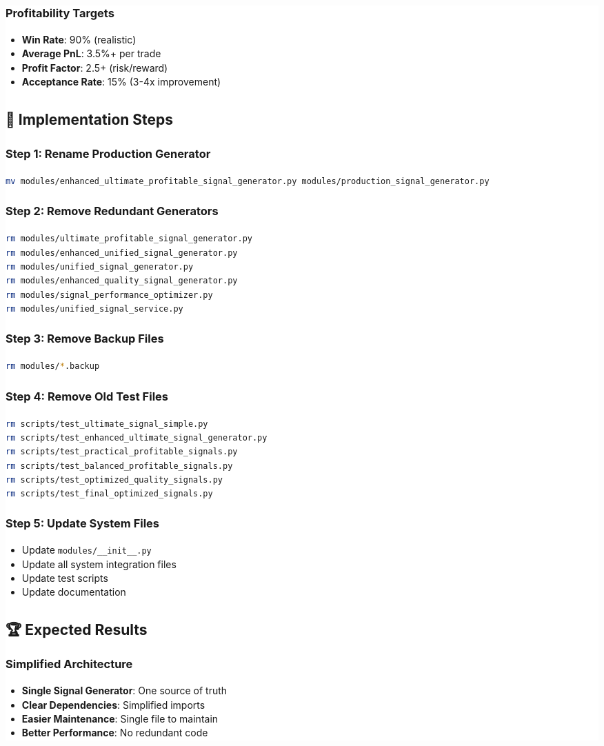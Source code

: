 ### **Profitability Targets**
- **Win Rate**: 90% (realistic)
- **Average PnL**: 3.5%+ per trade
- **Profit Factor**: 2.5+ (risk/reward)
- **Acceptance Rate**: 15% (3-4x improvement)

## 🚀 **Implementation Steps**

### **Step 1: Rename Production Generator**
```bash
mv modules/enhanced_ultimate_profitable_signal_generator.py modules/production_signal_generator.py
```

### **Step 2: Remove Redundant Generators**
```bash
rm modules/ultimate_profitable_signal_generator.py
rm modules/enhanced_unified_signal_generator.py
rm modules/unified_signal_generator.py
rm modules/enhanced_quality_signal_generator.py
rm modules/signal_performance_optimizer.py
rm modules/unified_signal_service.py
```

### **Step 3: Remove Backup Files**
```bash
rm modules/*.backup
```

### **Step 4: Remove Old Test Files**
```bash
rm scripts/test_ultimate_signal_simple.py
rm scripts/test_enhanced_ultimate_signal_generator.py
rm scripts/test_practical_profitable_signals.py
rm scripts/test_balanced_profitable_signals.py
rm scripts/test_optimized_quality_signals.py
rm scripts/test_final_optimized_signals.py
```

### **Step 5: Update System Files**
- Update `modules/__init__.py`
- Update all system integration files
- Update test scripts
- Update documentation

## 🏆 **Expected Results**

### **Simplified Architecture**
- **Single Signal Generator**: One source of truth
- **Clear Dependencies**: Simplified imports
- **Easier Maintenance**: Single file to maintain
- **Better Performance**: No redundant code
